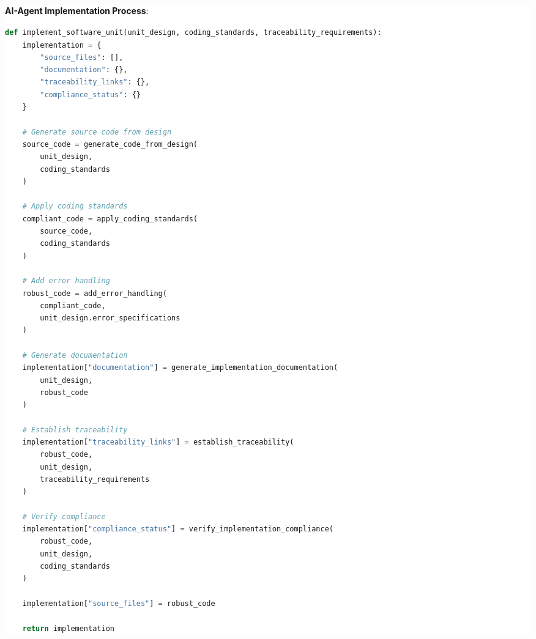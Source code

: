 **AI-Agent Implementation Process**:
```python
def implement_software_unit(unit_design, coding_standards, traceability_requirements):
    implementation = {
        "source_files": [],
        "documentation": {},
        "traceability_links": {},
        "compliance_status": {}
    }
    
    # Generate source code from design
    source_code = generate_code_from_design(
        unit_design, 
        coding_standards
    )
    
    # Apply coding standards
    compliant_code = apply_coding_standards(
        source_code, 
        coding_standards
    )
    
    # Add error handling
    robust_code = add_error_handling(
        compliant_code, 
        unit_design.error_specifications
    )
    
    # Generate documentation
    implementation["documentation"] = generate_implementation_documentation(
        unit_design, 
        robust_code
    )
    
    # Establish traceability
    implementation["traceability_links"] = establish_traceability(
        robust_code, 
        unit_design, 
        traceability_requirements
    )
    
    # Verify compliance
    implementation["compliance_status"] = verify_implementation_compliance(
        robust_code, 
        unit_design, 
        coding_standards
    )
    
    implementation["source_files"] = robust_code
    
    return implementation
```
